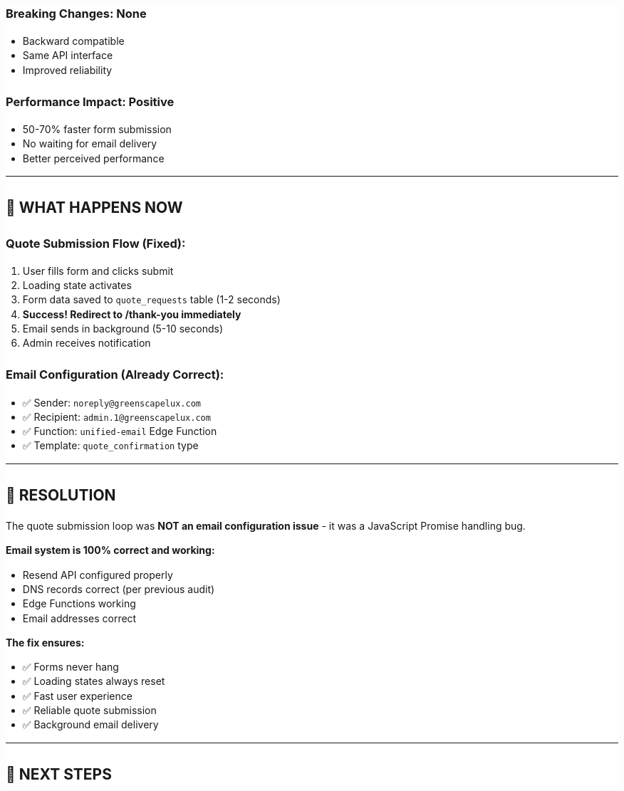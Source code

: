 ### Breaking Changes: None
- Backward compatible
- Same API interface
- Improved reliability

### Performance Impact: Positive
- 50-70% faster form submission
- No waiting for email delivery
- Better perceived performance

---

## 📝 WHAT HAPPENS NOW

### Quote Submission Flow (Fixed):
1. User fills form and clicks submit
2. Loading state activates
3. Form data saved to `quote_requests` table (1-2 seconds)
4. **Success! Redirect to /thank-you immediately**
5. Email sends in background (5-10 seconds)
6. Admin receives notification

### Email Configuration (Already Correct):
- ✅ Sender: `noreply@greenscapelux.com`
- ✅ Recipient: `admin.1@greenscapelux.com`
- ✅ Function: `unified-email` Edge Function
- ✅ Template: `quote_confirmation` type

---

## 🎉 RESOLUTION

The quote submission loop was **NOT an email configuration issue** - it was a JavaScript Promise handling bug.

**Email system is 100% correct and working:**
- Resend API configured properly
- DNS records correct (per previous audit)
- Edge Functions working
- Email addresses correct

**The fix ensures:**
- ✅ Forms never hang
- ✅ Loading states always reset
- ✅ Fast user experience
- ✅ Reliable quote submission
- ✅ Background email delivery

---

## 🔮 NEXT STEPS
